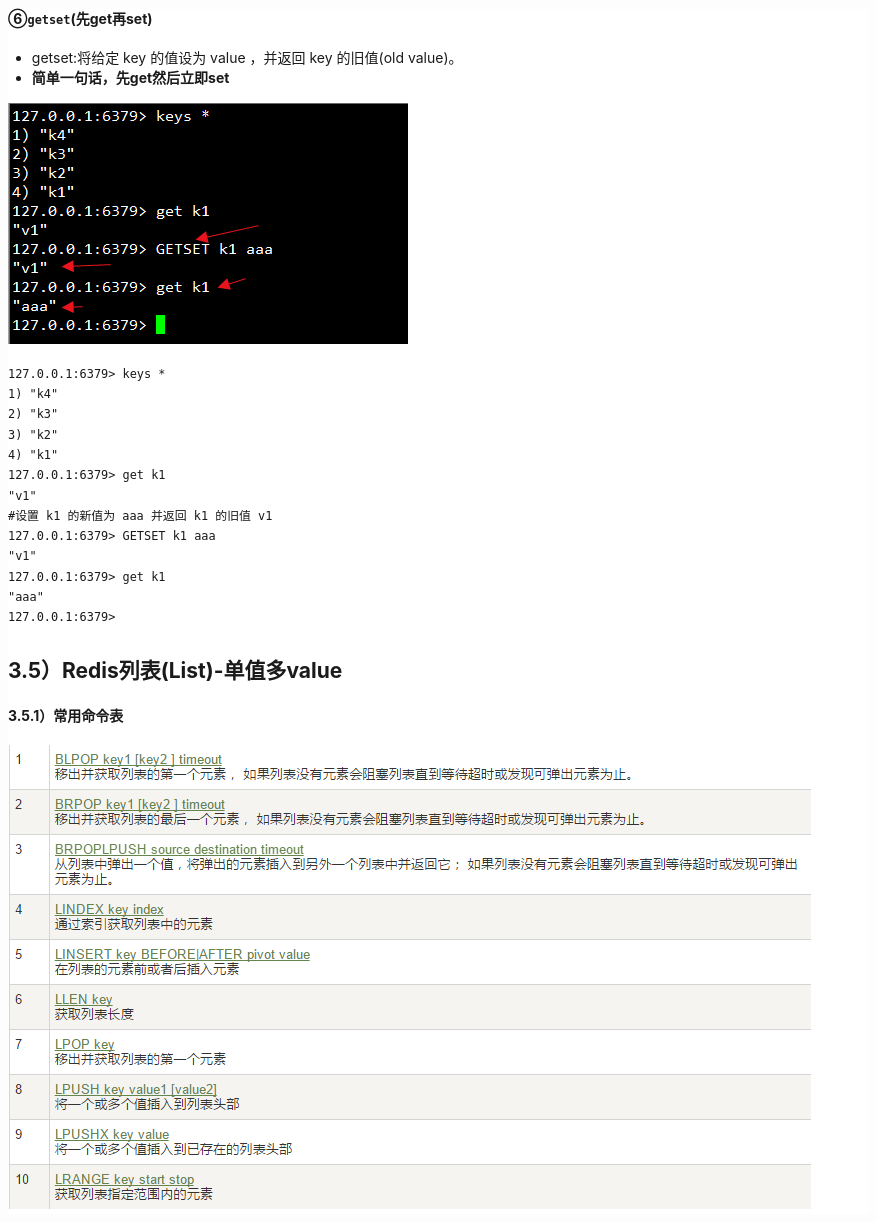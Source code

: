 #### ⑥`getset`(先get再set)

- getset:将给定 key 的值设为 value ，并返回 key 的旧值(old value)。
- **简单一句话，先get然后立即set**

![45](images/45.png)

```shell
127.0.0.1:6379> keys *
1) "k4"
2) "k3"
3) "k2"
4) "k1"
127.0.0.1:6379> get k1
"v1"
#设置 k1 的新值为 aaa 并返回 k1 的旧值 v1
127.0.0.1:6379> GETSET k1 aaa
"v1"
127.0.0.1:6379> get k1
"aaa"
127.0.0.1:6379> 
```

## 3.5）Redis列表(List)-单值多value

#### 3.5.1）常用命令表

![46](images/46.png)
